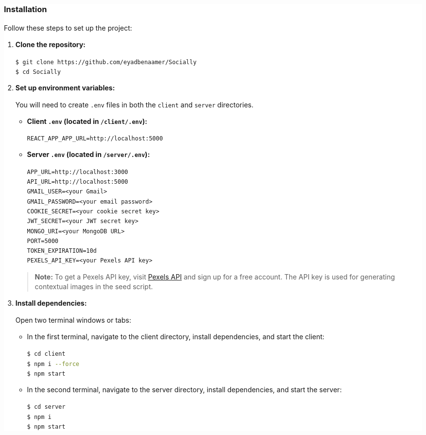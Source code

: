 ### Installation

Follow these steps to set up the project:

1. **Clone the repository:**

   ```bash
   $ git clone https://github.com/eyadbenaamer/Socially
   $ cd Socially
   ```

2. **Set up environment variables:**

   You will need to create `.env` files in both the `client` and `server` directories.

   - **Client `.env` (located in `/client/.env`):**

     ```env
     REACT_APP_APP_URL=http://localhost:5000
     ```

   - **Server `.env` (located in `/server/.env`):**

     ```env
     APP_URL=http://localhost:3000
     API_URL=http://localhost:5000
     GMAIL_USER=<your Gmail>
     GMAIL_PASSWORD=<your email password>
     COOKIE_SECRET=<your cookie secret key>
     JWT_SECRET=<your JWT secret key>
     MONGO_URI=<your MongoDB URL>
     PORT=5000
     TOKEN_EXPIRATION=10d
     PEXELS_API_KEY=<your Pexels API key>
     ```

   > **Note:** To get a Pexels API key, visit [Pexels API](https://www.pexels.com/api/) and sign up for a free account. The API key is used for generating contextual images in the seed script.

3. **Install dependencies:**

   Open two terminal windows or tabs:

   - In the first terminal, navigate to the client directory, install dependencies, and start the client:

     ```bash
     $ cd client
     $ npm i --force
     $ npm start
     ```

   - In the second terminal, navigate to the server directory, install dependencies, and start the server:

     ```bash
     $ cd server
     $ npm i
     $ npm start
     ```

